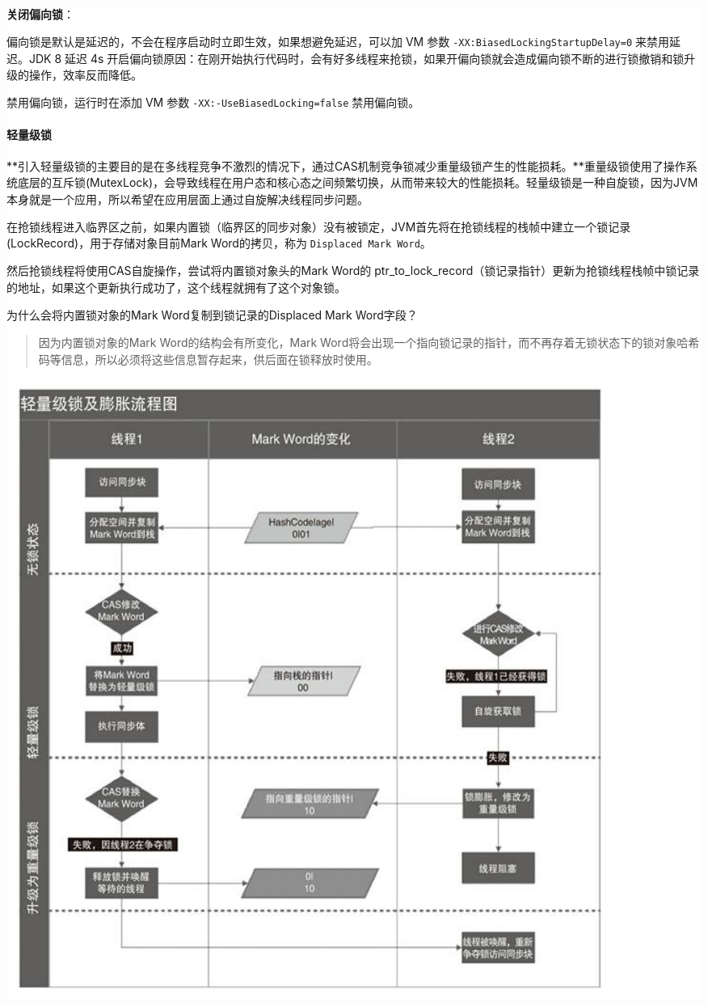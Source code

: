 **关闭偏向锁**：

偏向锁是默认是延迟的，不会在程序启动时立即生效，如果想避免延迟，可以加 VM 参数 `-XX:BiasedLockingStartupDelay=0` 来禁用延迟。JDK 8 延迟 4s 开启偏向锁原因：在刚开始执行代码时，会有好多线程来抢锁，如果开偏向锁就会造成偏向锁不断的进行锁撤销和锁升级的操作，效率反而降低。

禁用偏向锁，运行时在添加 VM 参数 `-XX:-UseBiasedLocking=false` 禁用偏向锁。



#### 轻量级锁

**引入轻量级锁的主要目的是在多线程竞争不激烈的情况下，通过CAS机制竞争锁减少重量级锁产生的性能损耗。**重量级锁使用了操作系统底层的互斥锁(MutexLock)，会导致线程在用户态和核心态之间频繁切换，从而带来较大的性能损耗。轻量级锁是一种自旋锁，因为JVM本身就是一个应用，所以希望在应用层面上通过自旋解决线程同步问题。

在抢锁线程进入临界区之前，如果内置锁（临界区的同步对象）没有被锁定，JVM首先将在抢锁线程的栈帧中建立一个锁记录(LockRecord)，用于存储对象目前Mark Word的拷贝，称为 `Displaced Mark Word`。

然后抢锁线程将使用CAS自旋操作，尝试将内置锁对象头的Mark Word的 ptr_to_lock_record（锁记录指针）更新为抢锁线程栈帧中锁记录的地址，如果这个更新执行成功了，这个线程就拥有了这个对象锁。

为什么会将内置锁对象的Mark Word复制到锁记录的Displaced Mark Word字段？

> 因为内置锁对象的Mark Word的结构会有所变化，Mark Word将会出现一个指向锁记录的指针，而不再存着无锁状态下的锁对象哈希码等信息，所以必须将这些信息暂存起来，供后面在锁释放时使用。

![](./JUC/轻量级锁.jpeg)
